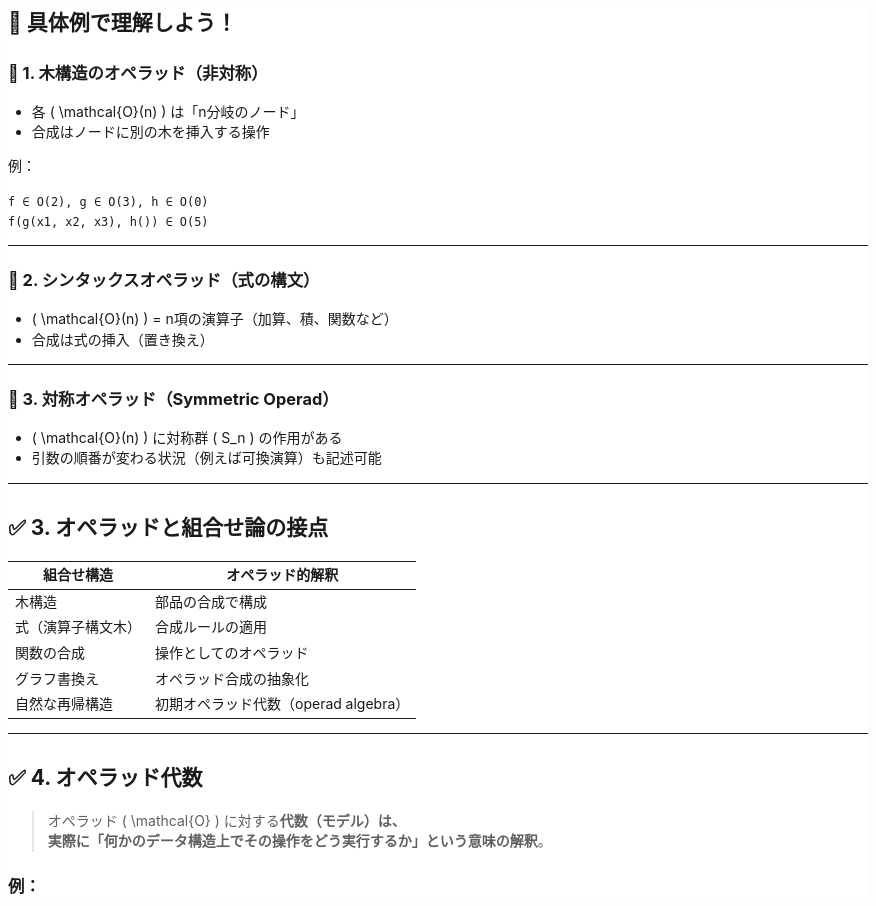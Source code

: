 
## 🔹 具体例で理解しよう！

### 🔸 1. 木構造のオペラッド（非対称）

- 各 \( \mathcal{O}(n) \) は「n分岐のノード」
- 合成はノードに別の木を挿入する操作

例：  
```plaintext
f ∈ O(2), g ∈ O(3), h ∈ O(0)
f(g(x1, x2, x3), h()) ∈ O(5)
```

---

### 🔸 2. シンタックスオペラッド（式の構文）

- \( \mathcal{O}(n) \) = n項の演算子（加算、積、関数など）
- 合成は式の挿入（置き換え）

---

### 🔸 3. 対称オペラッド（Symmetric Operad）

- \( \mathcal{O}(n) \) に対称群 \( S_n \) の作用がある
- 引数の順番が変わる状況（例えば可換演算）も記述可能

---

## ✅ 3. オペラッドと組合せ論の接点

| 組合せ構造 | オペラッド的解釈 |
|------------|------------------|
| 木構造 | 部品の合成で構成 |
| 式（演算子構文木） | 合成ルールの適用 |
| 関数の合成 | 操作としてのオペラッド |
| グラフ書換え | オペラッド合成の抽象化 |
| 自然な再帰構造 | 初期オペラッド代数（operad algebra） |

---

## ✅ 4. オペラッド代数

> オペラッド \( \mathcal{O} \) に対する**代数（モデル）**は、  
> 実際に「何かのデータ構造上でその操作をどう実行するか」という**意味の解釈**。

### 例：

